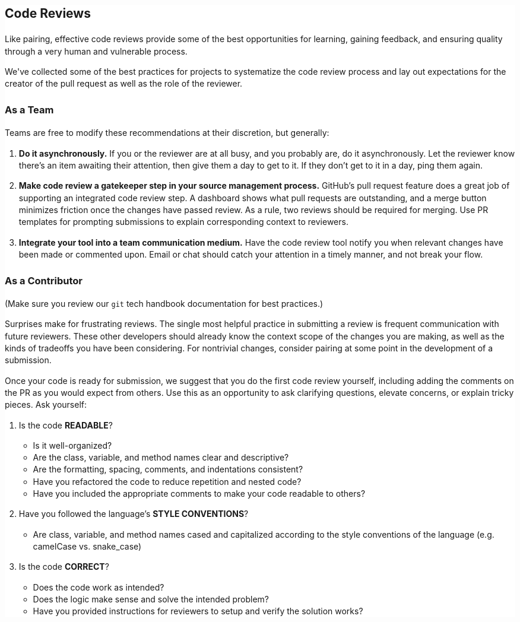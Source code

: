## Code Reviews

Like pairing, effective code reviews provide some of the best opportunities for learning, gaining feedback, and ensuring quality through a very human and vulnerable process.

We've collected some of the best practices for projects to systematize the code review process and lay out expectations for the creator of the pull request as well as the role of the reviewer.

### As a Team

Teams are free to modify these recommendations at their discretion, but generally:

1. **Do it asynchronously.** If you or the reviewer are at all busy, and you probably are, do it asynchronously. Let the reviewer know there’s an item awaiting their attention, then give them a day to get to it. If they don’t get to it in a day, ping them again.

2. **Make code review a gatekeeper step in your source management process.** GitHub’s pull request feature does a great job of supporting an integrated code review step. A dashboard shows what pull requests are outstanding, and a merge button minimizes friction once the changes have passed review. As a rule, two reviews should be required for merging. Use PR templates for prompting submissions to explain corresponding context to reviewers.

3. **Integrate your tool into a team communication medium.** Have the code review tool notify you when relevant changes have been made or commented upon. Email or chat should catch your attention in a timely manner, and not break your flow.

### As a Contributor

(Make sure you review our `git` tech handbook documentation for best practices.)

Surprises make for frustrating reviews. The single most helpful practice in submitting a review is frequent communication with future reviewers. These other developers should already know the context scope of the changes you are making, as well as the kinds of tradeoffs you have been considering. For nontrivial changes, consider pairing at some point in the development of a submission.

Once your code is ready for submission, we suggest that you do the first code review yourself, including adding the comments on the PR as you would expect from others. Use this as an opportunity to ask clarifying questions, elevate concerns, or explain tricky pieces. Ask yourself:

1. Is the code **READABLE**?

   - Is it well-organized?
   - Are the class, variable, and method names clear and descriptive?
   - Are the formatting, spacing, comments, and indentations consistent?
   - Have you refactored the code to reduce repetition and nested code?
   - Have you included the appropriate comments to make your code readable to others?

2. Have you followed the language’s **STYLE CONVENTIONS**?

   - Are class, variable, and method names cased and capitalized according to the style conventions of the language (e.g. camelCase vs. snake_case)

3. Is the code **CORRECT**?

   - Does the code work as intended?
   - Does the logic make sense and solve the intended problem?
   - Have you provided instructions for reviewers to setup and verify the solution works?

